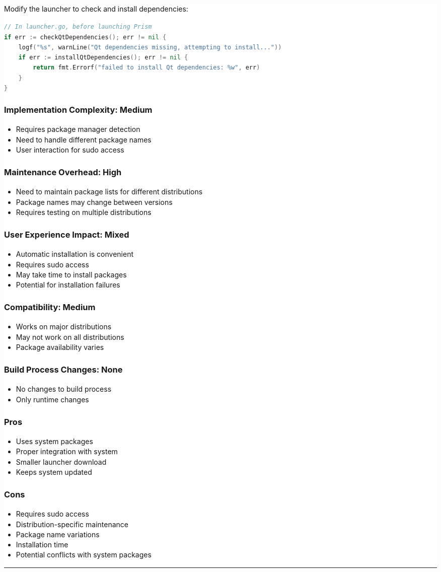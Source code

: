 Modify the launcher to check and install dependencies:
```go
// In launcher.go, before launching Prism
if err := checkQtDependencies(); err != nil {
    logf("%s", warnLine("Qt dependencies missing, attempting to install..."))
    if err := installQtDependencies(); err != nil {
        return fmt.Errorf("failed to install Qt dependencies: %w", err)
    }
}
```

### Implementation Complexity: **Medium**
- Requires package manager detection
- Need to handle different package names
- User interaction for sudo access

### Maintenance Overhead: **High**
- Need to maintain package lists for different distributions
- Package names may change between versions
- Requires testing on multiple distributions

### User Experience Impact: **Mixed**
- Automatic installation is convenient
- Requires sudo access
- May take time to install packages
- Potential for installation failures

### Compatibility: **Medium**
- Works on major distributions
- May not work on all distributions
- Package availability varies

### Build Process Changes: **None**
- No changes to build process
- Only runtime changes

### Pros
- Uses system packages
- Proper integration with system
- Smaller launcher download
- Keeps system updated

### Cons
- Requires sudo access
- Distribution-specific maintenance
- Package name variations
- Installation time
- Potential conflicts with system packages

---
